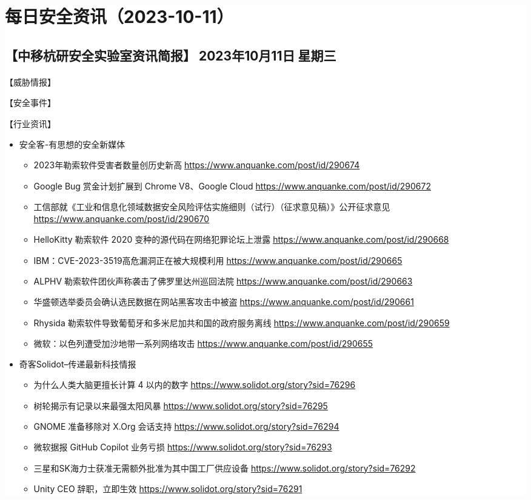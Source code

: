 # 每日安全资讯（2023-10-11）

【中移杭研安全实验室资讯简报】
2023年10月11日 星期三
---------------------------
【威胁情报】

【安全事件】

【行业资讯】

- 安全客-有思想的安全新媒体
  - 2023年勒索软件受害者数量创历史新高
https://www.anquanke.com/post/id/290674

  - Google Bug 赏金计划扩展到 Chrome V8、Google Cloud
https://www.anquanke.com/post/id/290672

  - 工信部就《工业和信息化领域数据安全风险评估实施细则（试行）（征求意见稿）》公开征求意见
https://www.anquanke.com/post/id/290670

  - HelloKitty 勒索软件 2020 变种的源代码在网络犯罪论坛上泄露
https://www.anquanke.com/post/id/290668

  - IBM：CVE-2023-3519高危漏洞正在被大规模利用
https://www.anquanke.com/post/id/290665

  - ALPHV 勒索软件团伙声称袭击了佛罗里达州巡回法院
https://www.anquanke.com/post/id/290663

  - 华盛顿选举委员会确认选民数据在网站黑客攻击中被盗
https://www.anquanke.com/post/id/290661

  - Rhysida 勒索软件导致葡萄牙和多米尼加共和国的政府服务离线
https://www.anquanke.com/post/id/290659

  - 微软：以色列遭受加沙地带一系列网络攻击
https://www.anquanke.com/post/id/290655

- 奇客Solidot–传递最新科技情报
  - 为什么人类大脑更擅长计算 4 以内的数字
https://www.solidot.org/story?sid=76296

  - 树轮揭示有记录以来最强太阳风暴
https://www.solidot.org/story?sid=76295

  - GNOME 准备移除对 X.Org 会话支持
https://www.solidot.org/story?sid=76294

  - 微软据报 GitHub Copilot 业务亏损
https://www.solidot.org/story?sid=76293

  - 三星和SK海力士获准无需额外批准为其中国工厂供应设备
https://www.solidot.org/story?sid=76292

  - Unity CEO 辞职，立即生效
https://www.solidot.org/story?sid=76291
